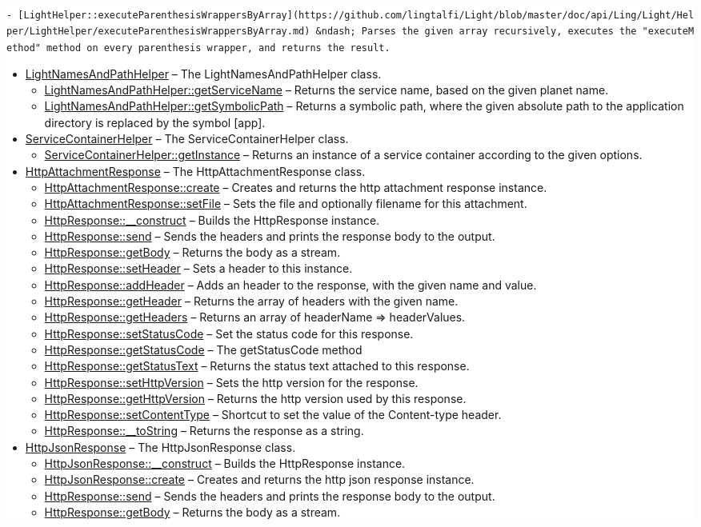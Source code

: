     - [LightHelper::executeParenthesisWrappersByArray](https://github.com/lingtalfi/Light/blob/master/doc/api/Ling/Light/Helper/LightHelper/executeParenthesisWrappersByArray.md) &ndash; Parses the given array recursively, executes the "executeMethod" method on every parenthesis wrapper, and returns the result.
- [LightNamesAndPathHelper](https://github.com/lingtalfi/Light/blob/master/doc/api/Ling/Light/Helper/LightNamesAndPathHelper.md) &ndash; The LightNamesAndPathHelper class.
    - [LightNamesAndPathHelper::getServiceName](https://github.com/lingtalfi/Light/blob/master/doc/api/Ling/Light/Helper/LightNamesAndPathHelper/getServiceName.md) &ndash; Returns the service name, based on the given planet name.
    - [LightNamesAndPathHelper::getSymbolicPath](https://github.com/lingtalfi/Light/blob/master/doc/api/Ling/Light/Helper/LightNamesAndPathHelper/getSymbolicPath.md) &ndash; Returns a symbolic path, where the given absolute path to the application directory is replaced by the symbol [app].
- [ServiceContainerHelper](https://github.com/lingtalfi/Light/blob/master/doc/api/Ling/Light/Helper/ServiceContainerHelper.md) &ndash; The ServiceContainerHelper class.
    - [ServiceContainerHelper::getInstance](https://github.com/lingtalfi/Light/blob/master/doc/api/Ling/Light/Helper/ServiceContainerHelper/getInstance.md) &ndash; Returns an instance of a service container according to the given options.
- [HttpAttachmentResponse](https://github.com/lingtalfi/Light/blob/master/doc/api/Ling/Light/Http/HttpAttachmentResponse.md) &ndash; The HttpAttachmentResponse class.
    - [HttpAttachmentResponse::create](https://github.com/lingtalfi/Light/blob/master/doc/api/Ling/Light/Http/HttpAttachmentResponse/create.md) &ndash; Creates and returns the http attachment response instance.
    - [HttpAttachmentResponse::setFile](https://github.com/lingtalfi/Light/blob/master/doc/api/Ling/Light/Http/HttpAttachmentResponse/setFile.md) &ndash; Sets the file and optionally filename for this attachment.
    - [HttpResponse::__construct](https://github.com/lingtalfi/Light/blob/master/doc/api/Ling/Light/Http/HttpResponse/__construct.md) &ndash; Builds the HttpResponse instance.
    - [HttpResponse::send](https://github.com/lingtalfi/Light/blob/master/doc/api/Ling/Light/Http/HttpResponse/send.md) &ndash; Sends the headers and prints the response body to the output.
    - [HttpResponse::getBody](https://github.com/lingtalfi/Light/blob/master/doc/api/Ling/Light/Http/HttpResponse/getBody.md) &ndash; Returns the body as a stream.
    - [HttpResponse::setHeader](https://github.com/lingtalfi/Light/blob/master/doc/api/Ling/Light/Http/HttpResponse/setHeader.md) &ndash; Sets a header to this instance.
    - [HttpResponse::addHeader](https://github.com/lingtalfi/Light/blob/master/doc/api/Ling/Light/Http/HttpResponse/addHeader.md) &ndash; Adds an header to the response, with the given name and value.
    - [HttpResponse::getHeader](https://github.com/lingtalfi/Light/blob/master/doc/api/Ling/Light/Http/HttpResponse/getHeader.md) &ndash; Returns the array of headers with the given name.
    - [HttpResponse::getHeaders](https://github.com/lingtalfi/Light/blob/master/doc/api/Ling/Light/Http/HttpResponse/getHeaders.md) &ndash; Returns an array of headerName => headerValues.
    - [HttpResponse::setStatusCode](https://github.com/lingtalfi/Light/blob/master/doc/api/Ling/Light/Http/HttpResponse/setStatusCode.md) &ndash; Set the status code for this response.
    - [HttpResponse::getStatusCode](https://github.com/lingtalfi/Light/blob/master/doc/api/Ling/Light/Http/HttpResponse/getStatusCode.md) &ndash; The getStatusCode method
    - [HttpResponse::getStatusText](https://github.com/lingtalfi/Light/blob/master/doc/api/Ling/Light/Http/HttpResponse/getStatusText.md) &ndash; Returns the status text attached to this response.
    - [HttpResponse::setHttpVersion](https://github.com/lingtalfi/Light/blob/master/doc/api/Ling/Light/Http/HttpResponse/setHttpVersion.md) &ndash; Sets the http version for the response.
    - [HttpResponse::getHttpVersion](https://github.com/lingtalfi/Light/blob/master/doc/api/Ling/Light/Http/HttpResponse/getHttpVersion.md) &ndash; Returns the http version used by this response.
    - [HttpResponse::setContentType](https://github.com/lingtalfi/Light/blob/master/doc/api/Ling/Light/Http/HttpResponse/setContentType.md) &ndash; Shortcut to set the value of the Content-type header.
    - [HttpResponse::__toString](https://github.com/lingtalfi/Light/blob/master/doc/api/Ling/Light/Http/HttpResponse/__toString.md) &ndash; Returns the response as a string.
- [HttpJsonResponse](https://github.com/lingtalfi/Light/blob/master/doc/api/Ling/Light/Http/HttpJsonResponse.md) &ndash; The HttpJsonResponse class.
    - [HttpJsonResponse::__construct](https://github.com/lingtalfi/Light/blob/master/doc/api/Ling/Light/Http/HttpJsonResponse/__construct.md) &ndash; Builds the HttpResponse instance.
    - [HttpJsonResponse::create](https://github.com/lingtalfi/Light/blob/master/doc/api/Ling/Light/Http/HttpJsonResponse/create.md) &ndash; Creates and returns the http json response instance.
    - [HttpResponse::send](https://github.com/lingtalfi/Light/blob/master/doc/api/Ling/Light/Http/HttpResponse/send.md) &ndash; Sends the headers and prints the response body to the output.
    - [HttpResponse::getBody](https://github.com/lingtalfi/Light/blob/master/doc/api/Ling/Light/Http/HttpResponse/getBody.md) &ndash; Returns the body as a stream.